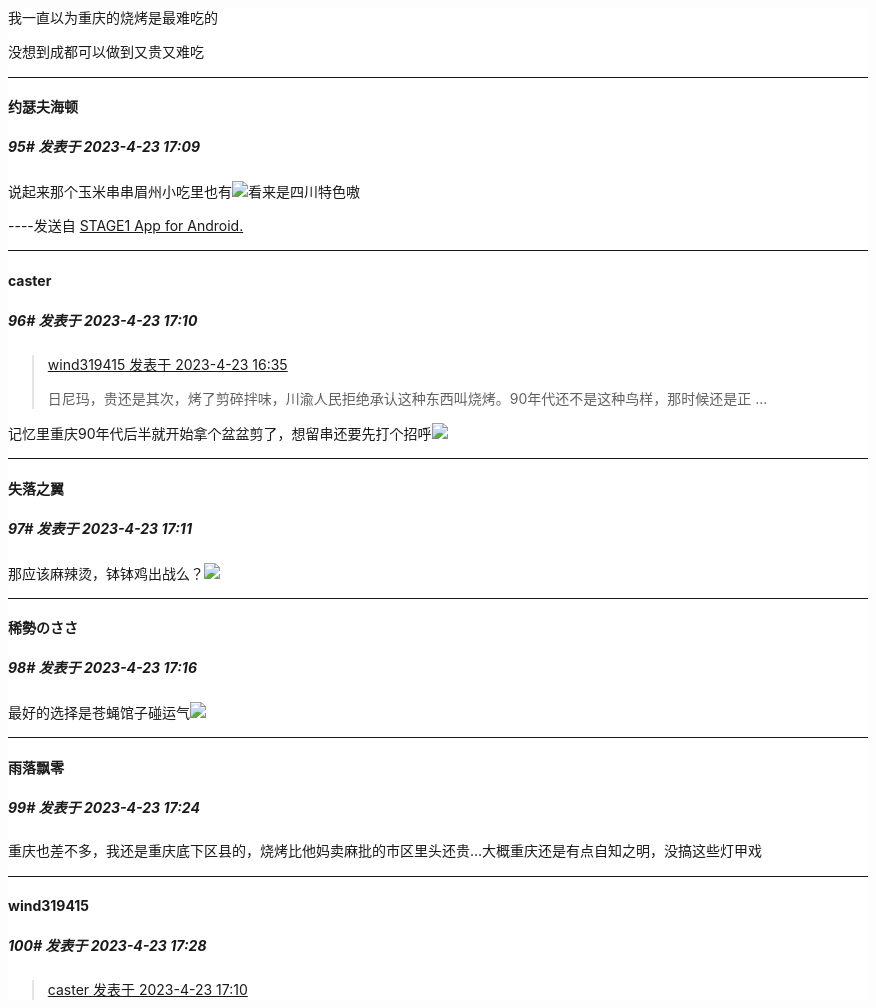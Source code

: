 我一直以为重庆的烧烤是最难吃的

没想到成都可以做到又贵又难吃

*****

####  约瑟夫海顿  
##### 95#       发表于 2023-4-23 17:09

说起来那个玉米串串眉州小吃里也有<img src="https://static.saraba1st.com/image/smiley/face2017/067.png" referrerpolicy="no-referrer">看来是四川特色嗷

----发送自 [STAGE1 App for Android.](http://stage1.5j4m.com/?1.37)

*****

####  caster  
##### 96#       发表于 2023-4-23 17:10

<blockquote><a href="httphttps://bbs.saraba1st.com/2b/forum.php?mod=redirect&amp;goto=findpost&amp;pid=60577651&amp;ptid=2130412" target="_blank">wind319415 发表于 2023-4-23 16:35</a>

日尼玛，贵还是其次，烤了剪碎拌味，川渝人民拒绝承认这种东西叫烧烤。90年代还不是这种鸟样，那时候还是正 ...</blockquote>
记忆里重庆90年代后半就开始拿个盆盆剪了，想留串还要先打个招呼<img src="https://static.saraba1st.com/image/smiley/face2017/068.png" referrerpolicy="no-referrer">

*****

####  失落之翼  
##### 97#       发表于 2023-4-23 17:11

那应该麻辣烫，钵钵鸡出战么？<img src="https://static.saraba1st.com/image/smiley/face2017/037.png" referrerpolicy="no-referrer">


*****

####  稀勢のささ  
##### 98#       发表于 2023-4-23 17:16

最好的选择是苍蝇馆子碰运气<img src="https://static.saraba1st.com/image/smiley/face2017/067.png" referrerpolicy="no-referrer">


*****

####  雨落飘零  
##### 99#       发表于 2023-4-23 17:24

重庆也差不多，我还是重庆底下区县的，烧烤比他妈卖麻批的市区里头还贵…大概重庆还是有点自知之明，没搞这些灯甲戏

*****

####  wind319415  
##### 100#       发表于 2023-4-23 17:28

<blockquote><a href="httphttps://bbs.saraba1st.com/2b/forum.php?mod=redirect&amp;goto=findpost&amp;pid=60578495&amp;ptid=2130412" target="_blank">caster 发表于 2023-4-23 17:10</a>
